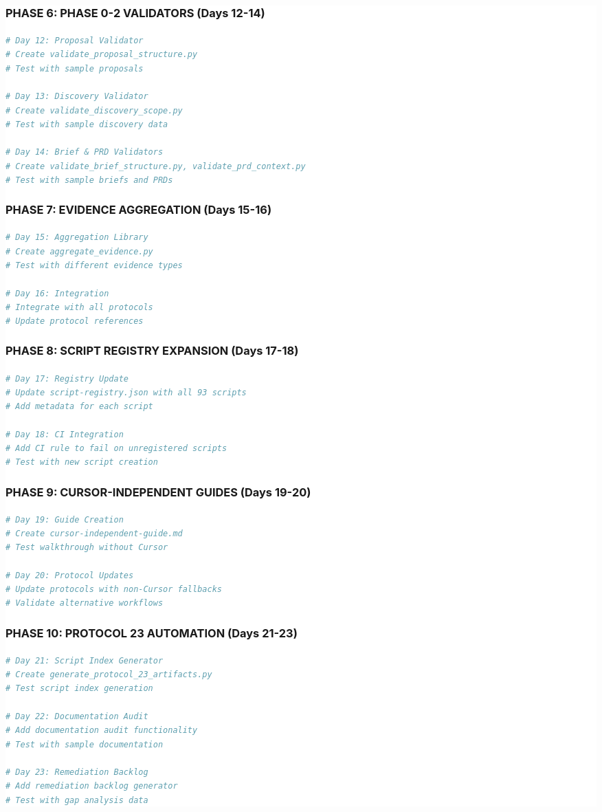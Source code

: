 ### PHASE 6: PHASE 0-2 VALIDATORS (Days 12-14)
```bash
# Day 12: Proposal Validator
# Create validate_proposal_structure.py
# Test with sample proposals

# Day 13: Discovery Validator
# Create validate_discovery_scope.py
# Test with sample discovery data

# Day 14: Brief & PRD Validators
# Create validate_brief_structure.py, validate_prd_context.py
# Test with sample briefs and PRDs
```

### PHASE 7: EVIDENCE AGGREGATION (Days 15-16)
```bash
# Day 15: Aggregation Library
# Create aggregate_evidence.py
# Test with different evidence types

# Day 16: Integration
# Integrate with all protocols
# Update protocol references
```

### PHASE 8: SCRIPT REGISTRY EXPANSION (Days 17-18)
```bash
# Day 17: Registry Update
# Update script-registry.json with all 93 scripts
# Add metadata for each script

# Day 18: CI Integration
# Add CI rule to fail on unregistered scripts
# Test with new script creation
```

### PHASE 9: CURSOR-INDEPENDENT GUIDES (Days 19-20)
```bash
# Day 19: Guide Creation
# Create cursor-independent-guide.md
# Test walkthrough without Cursor

# Day 20: Protocol Updates
# Update protocols with non-Cursor fallbacks
# Validate alternative workflows
```

### PHASE 10: PROTOCOL 23 AUTOMATION (Days 21-23)
```bash
# Day 21: Script Index Generator
# Create generate_protocol_23_artifacts.py
# Test script index generation

# Day 22: Documentation Audit
# Add documentation audit functionality
# Test with sample documentation

# Day 23: Remediation Backlog
# Add remediation backlog generator
# Test with gap analysis data
```
